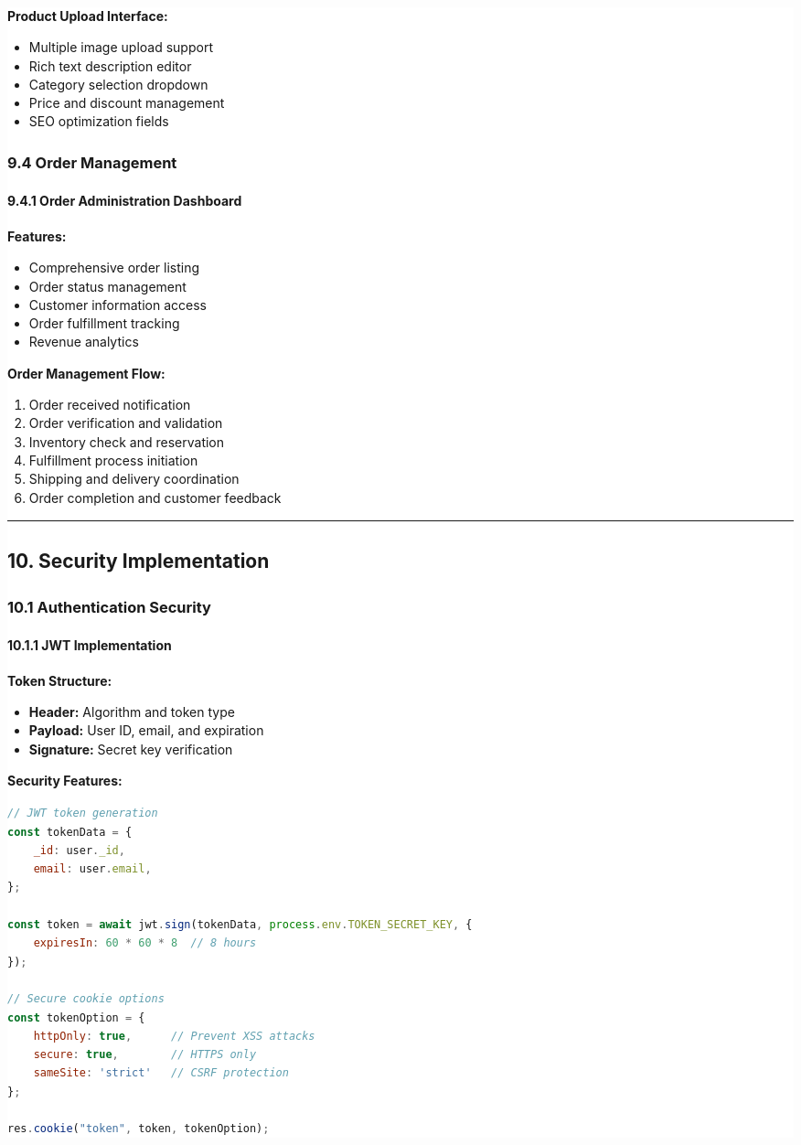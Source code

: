 **Product Upload Interface:**
- Multiple image upload support
- Rich text description editor
- Category selection dropdown
- Price and discount management
- SEO optimization fields

### 9.4 Order Management

#### 9.4.1 Order Administration Dashboard
**Features:**
- Comprehensive order listing
- Order status management
- Customer information access
- Order fulfillment tracking
- Revenue analytics

**Order Management Flow:**
1. Order received notification
2. Order verification and validation
3. Inventory check and reservation
4. Fulfillment process initiation
5. Shipping and delivery coordination
6. Order completion and customer feedback

---

## 10. Security Implementation

### 10.1 Authentication Security

#### 10.1.1 JWT Implementation
**Token Structure:**
- **Header:** Algorithm and token type
- **Payload:** User ID, email, and expiration
- **Signature:** Secret key verification

**Security Features:**
```javascript
// JWT token generation
const tokenData = {
    _id: user._id,
    email: user.email,
};

const token = await jwt.sign(tokenData, process.env.TOKEN_SECRET_KEY, { 
    expiresIn: 60 * 60 * 8  // 8 hours
});

// Secure cookie options
const tokenOption = {
    httpOnly: true,      // Prevent XSS attacks
    secure: true,        // HTTPS only
    sameSite: 'strict'   // CSRF protection
};

res.cookie("token", token, tokenOption);
```
